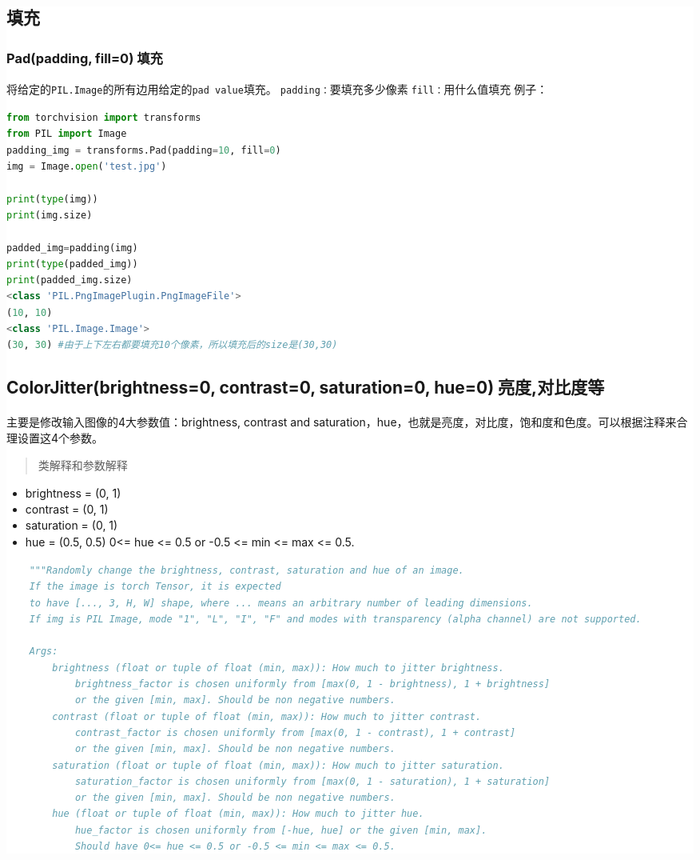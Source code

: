 

## 填充

### Pad(padding, fill=0) 填充

将给定的`PIL.Image`的所有边用给定的`pad value`填充。 `padding：`要填充多少像素 `fill：`用什么值填充 例子：

```python
from torchvision import transforms
from PIL import Image
padding_img = transforms.Pad(padding=10, fill=0)
img = Image.open('test.jpg')

print(type(img))
print(img.size)

padded_img=padding(img)
print(type(padded_img))
print(padded_img.size)
<class 'PIL.PngImagePlugin.PngImageFile'>
(10, 10)
<class 'PIL.Image.Image'>
(30, 30) #由于上下左右都要填充10个像素，所以填充后的size是(30,30)
```

## ColorJitter(brightness=0, contrast=0, saturation=0, hue=0) 亮度,对比度等

主要是修改输入图像的4大参数值：brightness, contrast and saturation，hue，也就是亮度，对比度，饱和度和色度。可以根据注释来合理设置这4个参数。

> 类解释和参数解释

- brightness = (0, 1)
- contrast = (0, 1)
- saturation = (0, 1)
- hue = (0.5, 0.5) 0<= hue <= 0.5 or -0.5 <= min <= max <= 0.5.

```python
    """Randomly change the brightness, contrast, saturation and hue of an image.
    If the image is torch Tensor, it is expected
    to have [..., 3, H, W] shape, where ... means an arbitrary number of leading dimensions.
    If img is PIL Image, mode "1", "L", "I", "F" and modes with transparency (alpha channel) are not supported.

    Args:
        brightness (float or tuple of float (min, max)): How much to jitter brightness.
            brightness_factor is chosen uniformly from [max(0, 1 - brightness), 1 + brightness]
            or the given [min, max]. Should be non negative numbers.
        contrast (float or tuple of float (min, max)): How much to jitter contrast.
            contrast_factor is chosen uniformly from [max(0, 1 - contrast), 1 + contrast]
            or the given [min, max]. Should be non negative numbers.
        saturation (float or tuple of float (min, max)): How much to jitter saturation.
            saturation_factor is chosen uniformly from [max(0, 1 - saturation), 1 + saturation]
            or the given [min, max]. Should be non negative numbers.
        hue (float or tuple of float (min, max)): How much to jitter hue.
            hue_factor is chosen uniformly from [-hue, hue] or the given [min, max].
            Should have 0<= hue <= 0.5 or -0.5 <= min <= max <= 0.5.
```
